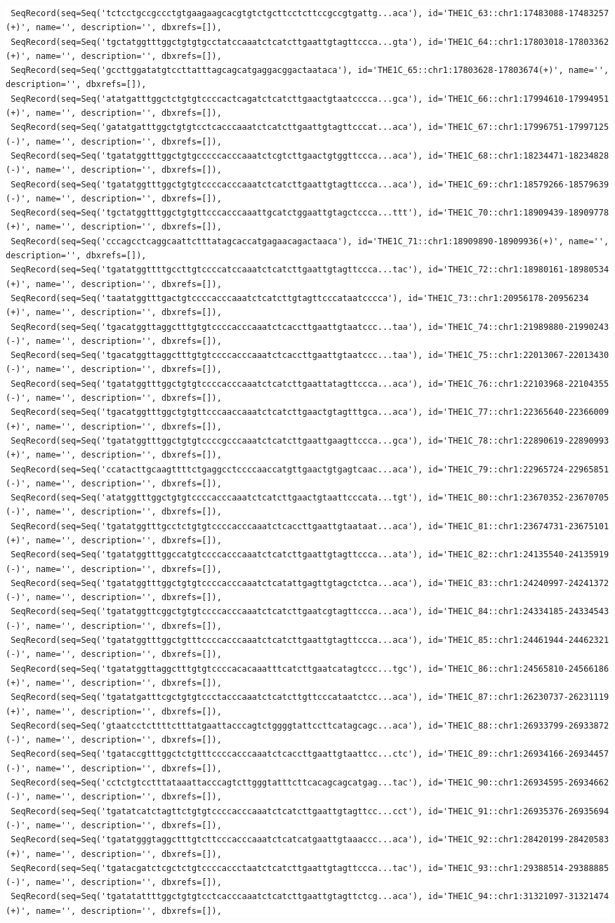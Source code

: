      SeqRecord(seq=Seq('tctcctgccgccctgtgaagaagcacgtgtctgcttcctcttccgccgtgattg...aca'), id='THE1C_63::chr1:17483088-17483257(+)', name='', description='', dbxrefs=[]),
     SeqRecord(seq=Seq('tgctatggtttggctgtgtgcctatccaaatctcatcttgaattgtagttccca...gta'), id='THE1C_64::chr1:17803018-17803362(+)', name='', description='', dbxrefs=[]),
     SeqRecord(seq=Seq('gccttggatatgtccttatttagcagcatgaggacggactaataca'), id='THE1C_65::chr1:17803628-17803674(+)', name='', description='', dbxrefs=[]),
     SeqRecord(seq=Seq('atatgatttggctctgtgtccccactcagatctcatcttgaactgtaatcccca...gca'), id='THE1C_66::chr1:17994610-17994951(+)', name='', description='', dbxrefs=[]),
     SeqRecord(seq=Seq('gatatgatttggctgtgtcctcacccaaatctcatcttgaattgtagttcccat...aca'), id='THE1C_67::chr1:17996751-17997125(-)', name='', description='', dbxrefs=[]),
     SeqRecord(seq=Seq('tgatatggtttggctgtgcccccacccaaatctcgtcttgaactgtggttccca...aca'), id='THE1C_68::chr1:18234471-18234828(-)', name='', description='', dbxrefs=[]),
     SeqRecord(seq=Seq('tgatatggtttggctgtgtccccacccaaatctcatcttgaattgtagttccca...aca'), id='THE1C_69::chr1:18579266-18579639(-)', name='', description='', dbxrefs=[]),
     SeqRecord(seq=Seq('tgctatggtttggctgtgttcccacccaaattgcatctggaattgtagctccca...ttt'), id='THE1C_70::chr1:18909439-18909778(+)', name='', description='', dbxrefs=[]),
     SeqRecord(seq=Seq('cccagcctcaggcaattctttatagcaccatgagaacagactaaca'), id='THE1C_71::chr1:18909890-18909936(+)', name='', description='', dbxrefs=[]),
     SeqRecord(seq=Seq('tgatatggttttgccttgtccccatccaaatctcatcttgaattgtagttccca...tac'), id='THE1C_72::chr1:18980161-18980534(+)', name='', description='', dbxrefs=[]),
     SeqRecord(seq=Seq('taatatggtttgactgtccccacccaaatctcatcttgtagttcccataatcccca'), id='THE1C_73::chr1:20956178-20956234(+)', name='', description='', dbxrefs=[]),
     SeqRecord(seq=Seq('tgacatggttaggctttgtgtccccacccaaatctcaccttgaattgtaatccc...taa'), id='THE1C_74::chr1:21989880-21990243(-)', name='', description='', dbxrefs=[]),
     SeqRecord(seq=Seq('tgacatggttaggctttgtgtccccacccaaatctcaccttgaattgtaatccc...taa'), id='THE1C_75::chr1:22013067-22013430(-)', name='', description='', dbxrefs=[]),
     SeqRecord(seq=Seq('tgatatggtttggctgtgtccccacccaaatctcatcttgaattatagttccca...aca'), id='THE1C_76::chr1:22103968-22104355(-)', name='', description='', dbxrefs=[]),
     SeqRecord(seq=Seq('tgacatggtttggctgtgttcccaaccaaatctcatcttgaactgtagtttgca...aca'), id='THE1C_77::chr1:22365640-22366009(+)', name='', description='', dbxrefs=[]),
     SeqRecord(seq=Seq('tgatatggtttggctgtgtccccgcccaaatctcatcttgaattgaagttccca...gca'), id='THE1C_78::chr1:22890619-22890993(+)', name='', description='', dbxrefs=[]),
     SeqRecord(seq=Seq('ccatacttgcaagttttctgaggcctccccaaccatgttgaactgtgagtcaac...aca'), id='THE1C_79::chr1:22965724-22965851(-)', name='', description='', dbxrefs=[]),
     SeqRecord(seq=Seq('atatggtttggctgtgtccccacccaaatctcatcttgaactgtaattcccata...tgt'), id='THE1C_80::chr1:23670352-23670705(-)', name='', description='', dbxrefs=[]),
     SeqRecord(seq=Seq('tgatatggtttgcctctgtgtccccacccaaatctcaccttgaattgtaataat...aca'), id='THE1C_81::chr1:23674731-23675101(+)', name='', description='', dbxrefs=[]),
     SeqRecord(seq=Seq('tgatatggtttggccatgtccccacccaaatctcatcttgaattgtagttccca...ata'), id='THE1C_82::chr1:24135540-24135919(-)', name='', description='', dbxrefs=[]),
     SeqRecord(seq=Seq('tgatatggtttggctgtgtccccacccaaatctcatattgagttgtagctctca...aca'), id='THE1C_83::chr1:24240997-24241372(-)', name='', description='', dbxrefs=[]),
     SeqRecord(seq=Seq('tgatatggttcggctgtgtccccacccaaatctcatcttgaatcgtagttccca...aca'), id='THE1C_84::chr1:24334185-24334543(-)', name='', description='', dbxrefs=[]),
     SeqRecord(seq=Seq('tgatatggtttggctgtttccccacccaaatctcatcttgaattgtagttccca...aca'), id='THE1C_85::chr1:24461944-24462321(-)', name='', description='', dbxrefs=[]),
     SeqRecord(seq=Seq('tgatatggttaggctttgtgtccccacacaaatttcatcttgaatcatagtccc...tgc'), id='THE1C_86::chr1:24565810-24566186(+)', name='', description='', dbxrefs=[]),
     SeqRecord(seq=Seq('tgatatgatttcgctgtgtccctacccaaatctcatcttgttcccataatctcc...aca'), id='THE1C_87::chr1:26230737-26231119(+)', name='', description='', dbxrefs=[]),
     SeqRecord(seq=Seq('gtaatcctcttttctttatgaattacccagtctggggtattccttcatagcagc...aca'), id='THE1C_88::chr1:26933799-26933872(-)', name='', description='', dbxrefs=[]),
     SeqRecord(seq=Seq('tgataccgtttggctctgtttccccacccaaatctcaccttgaattgtaattcc...ctc'), id='THE1C_89::chr1:26934166-26934457(-)', name='', description='', dbxrefs=[]),
     SeqRecord(seq=Seq('cctctgtcctttataaattacccagtcttgggtatttcttcacagcagcatgag...tac'), id='THE1C_90::chr1:26934595-26934662(-)', name='', description='', dbxrefs=[]),
     SeqRecord(seq=Seq('tgatatcatctagttctgtgtccccacccaaatctcatcttgaattgtagttcc...cct'), id='THE1C_91::chr1:26935376-26935694(-)', name='', description='', dbxrefs=[]),
     SeqRecord(seq=Seq('tgatatgggtaggctttgtcttcccacccaaatctcatcatgaattgtaaaccc...aca'), id='THE1C_92::chr1:28420199-28420583(+)', name='', description='', dbxrefs=[]),
     SeqRecord(seq=Seq('tgatacgatctcgctctgtccccaccctaatctcatcttgaattgtagttccca...tac'), id='THE1C_93::chr1:29388514-29388885(-)', name='', description='', dbxrefs=[]),
     SeqRecord(seq=Seq('tgatatattttggctgtgtcctcacccaaatctcatcttgaattgtagttctcg...aca'), id='THE1C_94::chr1:31321097-31321474(+)', name='', description='', dbxrefs=[]),